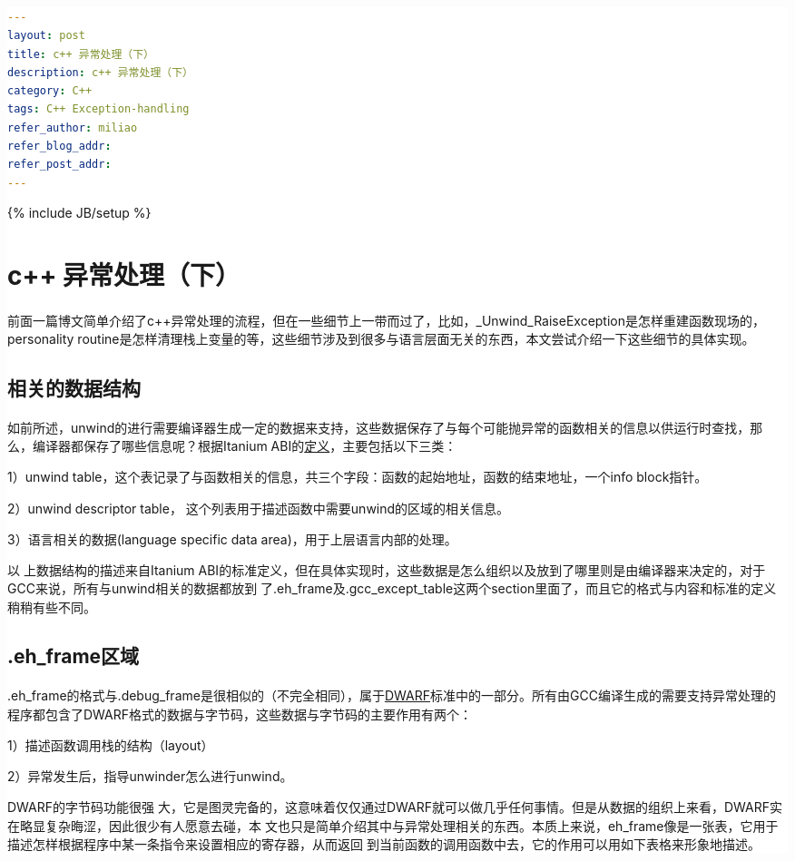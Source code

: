 ```yaml
---
layout: post
title: c++ 异常处理（下）
description: c++ 异常处理（下）
category: C++
tags: C++ Exception-handling
refer_author: miliao
refer_blog_addr:
refer_post_addr:
---
```

{% include JB/setup %}


c++ 异常处理（下）
==============

前面一篇博文简单介绍了c++异常处理的流程，但在一些细节上一带而过了，比如，\_Unwind\_RaiseException是怎样重建函数现场的，personality routine是怎样清理栈上变量的等，这些细节涉及到很多与语言层面无关的东西，本文尝试介绍一下这些细节的具体实现。

**相关的数据结构**
------------------

如前所述，unwind的进行需要编译器生成一定的数据来支持，这些数据保存了与每个可能抛异常的函数相关的信息以供运行时查找，那么，编译器都保存了哪些信息呢？根据Itanium
ABI的[定义](http://www.intel.com/content/dam/www/public/us/en/documents/guides/itanium-software-runtime-architecture-guide.pdf)，主要包括以下三类：

1）unwind
table，这个表记录了与函数相关的信息，共三个字段：函数的起始地址，函数的结束地址，一个info
block指针。

2）unwind descriptor table，
这个列表用于描述函数中需要unwind的区域的相关信息。

3）语言相关的数据(language specific data area)，用于上层语言内部的处理。

以 上数据结构的描述来自Itanium
ABI的标准定义，但在具体实现时，这些数据是怎么组织以及放到了哪里则是由编译器来决定的，对于GCC来说，所有与unwind相关的数据都放到
了.eh\_frame及.gcc\_except\_table这两个section里面了，而且它的格式与内容和标准的定义稍稍有些不同。

**.eh\_frame区域**
------------------

.eh\_frame的格式与.debug\_frame是很相似的（不完全相同），属于[DWARF](http://refspecs.linuxfoundation.org/LSB_3.0.0/LSB-Core-generic/LSB-Core-generic/normativerefs.html#STD.DWARF3)标准中的一部分。所有由GCC编译生成的需要支持异常处理的程序都包含了DWARF格式的数据与字节码，这些数据与字节码的主要作用有两个：

1）描述函数调用栈的结构（layout）

2）异常发生后，指导unwinder怎么进行unwind。

DWARF的字节码功能很强
大，它是图灵完备的，这意味着仅仅通过DWARF就可以做几乎任何事情。但是从数据的组织上来看，DWARF实在略显复杂晦涩，因此很少有人愿意去碰，本
文也只是简单介绍其中与异常处理相关的东西。本质上来说，eh\_frame像是一张表，它用于描述怎样根据程序中某一条指令来设置相应的寄存器，从而返回
到当前函数的调用函数中去，它的作用可以用如下表格来形象地描述。
